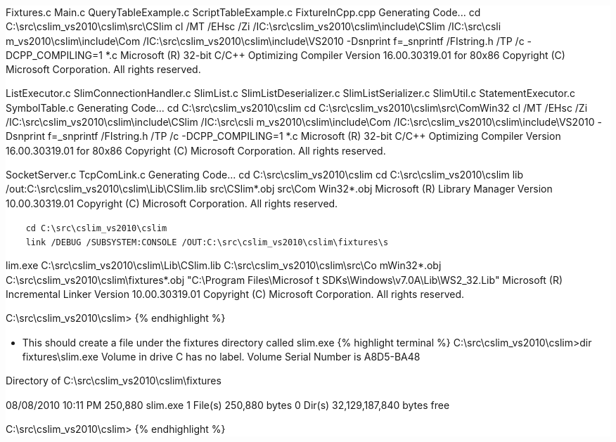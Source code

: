 Fixtures.c
Main.c
QueryTableExample.c
ScriptTableExample.c
FixtureInCpp.cpp
Generating Code...
        cd C:\src\cslim_vs2010\cslim\src\CSlim
        cl /MT /EHsc /Zi /IC:\src\cslim_vs2010\cslim\include\CSlim /IC:\src\csli
m_vs2010\cslim\include\Com  /IC:\src\cslim_vs2010\cslim\include\VS2010 -Dsnprint
f=_snprintf /FIstring.h /TP /c  -DCPP_COMPILING=1 *.c
Microsoft (R) 32-bit C/C++ Optimizing Compiler Version 16.00.30319.01 for 80x86
Copyright (C) Microsoft Corporation.  All rights reserved.

ListExecutor.c
SlimConnectionHandler.c
SlimList.c
SlimListDeserializer.c
SlimListSerializer.c
SlimUtil.c
StatementExecutor.c
SymbolTable.c
Generating Code...
        cd C:\src\cslim_vs2010\cslim
        cd C:\src\cslim_vs2010\cslim\src\ComWin32
        cl /MT /EHsc /Zi /IC:\src\cslim_vs2010\cslim\include\CSlim /IC:\src\csli
m_vs2010\cslim\include\Com  /IC:\src\cslim_vs2010\cslim\include\VS2010 -Dsnprint
f=_snprintf /FIstring.h /TP /c  -DCPP_COMPILING=1 *.c
Microsoft (R) 32-bit C/C++ Optimizing Compiler Version 16.00.30319.01 for 80x86
Copyright (C) Microsoft Corporation.  All rights reserved.

SocketServer.c
TcpComLink.c
Generating Code...
        cd C:\src\cslim_vs2010\cslim
        cd C:\src\cslim_vs2010\cslim
        lib /out:C:\src\cslim_vs2010\cslim\Lib\CSlim.lib src\CSlim\*.obj src\Com
Win32\*.obj
Microsoft (R) Library Manager Version 10.00.30319.01
Copyright (C) Microsoft Corporation.  All rights reserved.

        cd C:\src\cslim_vs2010\cslim
        link /DEBUG /SUBSYSTEM:CONSOLE /OUT:C:\src\cslim_vs2010\cslim\fixtures\s
lim.exe C:\src\cslim_vs2010\cslim\Lib\CSlim.lib C:\src\cslim_vs2010\cslim\src\Co
mWin32\*.obj C:\src\cslim_vs2010\cslim\fixtures\*.obj "C:\Program Files\Microsof
t SDKs\Windows\v7.0A\Lib\WS2_32.Lib"
Microsoft (R) Incremental Linker Version 10.00.30319.01
Copyright (C) Microsoft Corporation.  All rights reserved.


C:\src\cslim_vs2010\cslim>
{% endhighlight %}
* This should create a file under the fixtures directory called slim.exe
{% highlight terminal %}
C:\src\cslim_vs2010\cslim>dir fixtures\slim.exe
 Volume in drive C has no label.
 Volume Serial Number is A8D5-BA48

 Directory of C:\src\cslim_vs2010\cslim\fixtures

08/08/2010  10:11 PM           250,880 slim.exe
               1 File(s)        250,880 bytes
               0 Dir(s)  32,129,187,840 bytes free

C:\src\cslim_vs2010\cslim>
{% endhighlight %}
